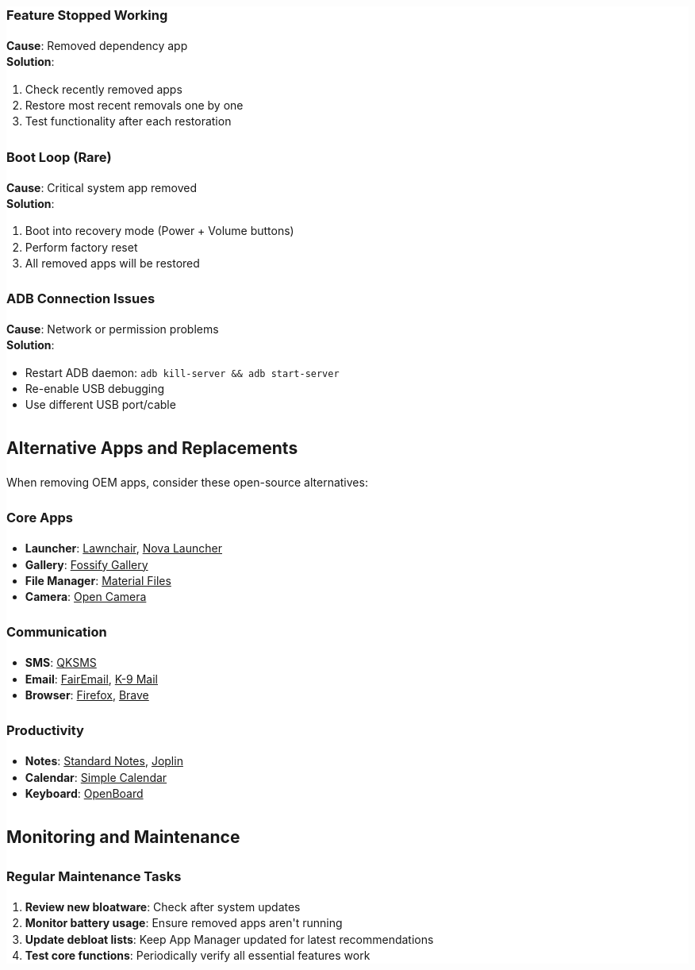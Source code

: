 ### Feature Stopped Working
**Cause**: Removed dependency app  
**Solution**:
1. Check recently removed apps
2. Restore most recent removals one by one
3. Test functionality after each restoration

### Boot Loop (Rare)
**Cause**: Critical system app removed  
**Solution**:
1. Boot into recovery mode (Power + Volume buttons)
2. Perform factory reset
3. All removed apps will be restored

### ADB Connection Issues
**Cause**: Network or permission problems  
**Solution**:
- Restart ADB daemon: `adb kill-server && adb start-server`
- Re-enable USB debugging
- Use different USB port/cable

## Alternative Apps and Replacements

When removing OEM apps, consider these open-source alternatives:

### Core Apps
- **Launcher**: [Lawnchair](https://lawnchair.app/), [Nova Launcher](https://novalauncher.com/)
- **Gallery**: [Fossify Gallery](https://github.com/FossifyOrg/Gallery)
- **File Manager**: [Material Files](https://github.com/zhanghai/MaterialFiles)
- **Camera**: [Open Camera](https://opencamera.sourceforge.io/)

### Communication
- **SMS**: [QKSMS](https://github.com/moezbhatti/qksms)
- **Email**: [FairEmail](https://email.faircode.eu/), [K-9 Mail](https://k9mail.app/)
- **Browser**: [Firefox](https://www.mozilla.org/en-US/firefox/mobile/), [Brave](https://brave.com/mobile/)

### Productivity
- **Notes**: [Standard Notes](https://standardnotes.com/), [Joplin](https://joplinapp.org/)
- **Calendar**: [Simple Calendar](https://github.com/SimpleMobileTools/Simple-Calendar)
- **Keyboard**: [OpenBoard](https://github.com/openboard-team/openboard)

## Monitoring and Maintenance

### Regular Maintenance Tasks

1. **Review new bloatware**: Check after system updates
2. **Monitor battery usage**: Ensure removed apps aren't running
3. **Update debloat lists**: Keep App Manager updated for latest recommendations
4. **Test core functions**: Periodically verify all essential features work
